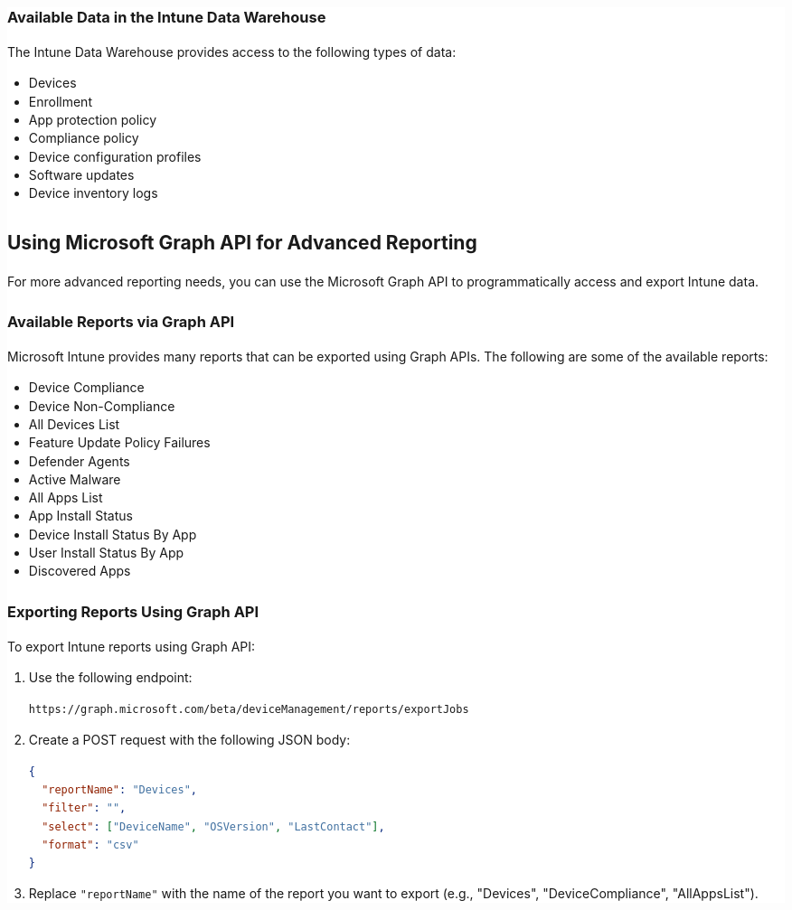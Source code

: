 ### Available Data in the Intune Data Warehouse

The Intune Data Warehouse provides access to the following types of data:

- Devices
- Enrollment
- App protection policy
- Compliance policy
- Device configuration profiles
- Software updates
- Device inventory logs

## Using Microsoft Graph API for Advanced Reporting

For more advanced reporting needs, you can use the Microsoft Graph API to programmatically access and export Intune data.

### Available Reports via Graph API

Microsoft Intune provides many reports that can be exported using Graph APIs. The following are some of the available reports:

- Device Compliance
- Device Non-Compliance
- All Devices List
- Feature Update Policy Failures
- Defender Agents
- Active Malware
- All Apps List
- App Install Status
- Device Install Status By App
- User Install Status By App
- Discovered Apps

### Exporting Reports Using Graph API

To export Intune reports using Graph API:

1. Use the following endpoint:
   ```
   https://graph.microsoft.com/beta/deviceManagement/reports/exportJobs
   ```

2. Create a POST request with the following JSON body:
   ```json
   {
     "reportName": "Devices",
     "filter": "",
     "select": ["DeviceName", "OSVersion", "LastContact"],
     "format": "csv"
   }
   ```

3. Replace `"reportName"` with the name of the report you want to export (e.g., "Devices", "DeviceCompliance", "AllAppsList").
